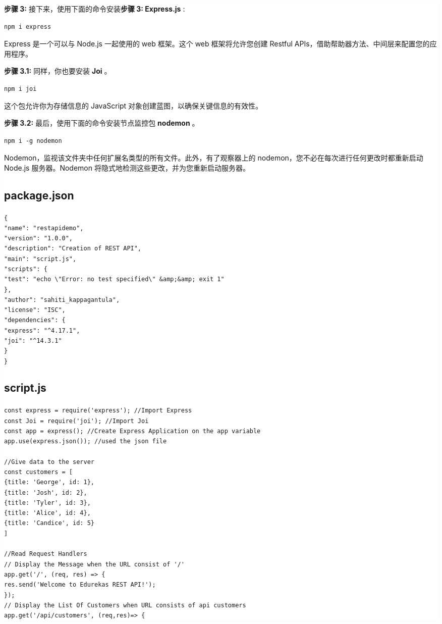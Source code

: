 **步骤 3:** 接下来，使用下面的命令安装**步骤 3: Express.js** :

```
npm i express
```

Express 是一个可以与 Node.js 一起使用的 web 框架。这个 web 框架将允许您创建 Restful APIs，借助帮助器方法、中间层来配置您的应用程序。

**步骤 3.1:** 同样，你也要安装 **Joi** 。

```
npm i joi
```

这个包允许你为存储信息的 JavaScript 对象创建蓝图，以确保关键信息的有效性。

**步骤 3.2:** 最后，使用下面的命令安装节点监控包 **nodemon** 。

```
npm i -g nodemon
```

Nodemon，监视该文件夹中任何扩展名类型的所有文件。此外，有了观察器上的 nodemon，您不必在每次进行任何更改时都重新启动 Node.js 服务器。Nodemon 将隐式地检测这些更改，并为您重新启动服务器。

## **package.json**

```
{
"name": "restapidemo",
"version": "1.0.0",
"description": "Creation of REST API",
"main": "script.js",
"scripts": {
"test": "echo \"Error: no test specified\" &amp;&amp; exit 1"
},
"author": "sahiti_kappagantula",
"license": "ISC",
"dependencies": {
"express": "^4.17.1",
"joi": "^14.3.1"
}
}
```

## **script.js**

```
const express = require('express'); //Import Express
const Joi = require('joi'); //Import Joi
const app = express(); //Create Express Application on the app variable
app.use(express.json()); //used the json file

//Give data to the server
const customers = [
{title: 'George', id: 1},
{title: 'Josh', id: 2},
{title: 'Tyler', id: 3},
{title: 'Alice', id: 4},
{title: 'Candice', id: 5}
]

//Read Request Handlers
// Display the Message when the URL consist of '/'
app.get('/', (req, res) => {
res.send('Welcome to Edurekas REST API!');
});
// Display the List Of Customers when URL consists of api customers
app.get('/api/customers', (req,res)=> {
```